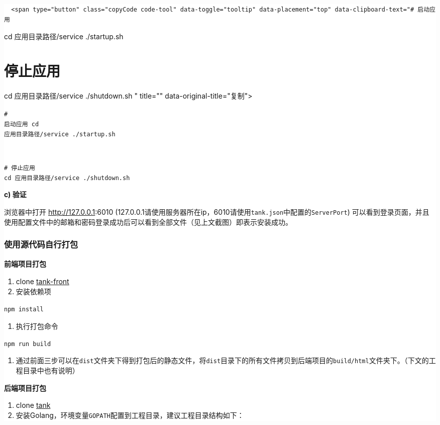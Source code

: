       <span type="button" class="copyCode code-tool" data-toggle="tooltip" data-placement="top" data-clipboard-text="# 启动应用
cd 应用目录路径/service
./startup.sh

# 停止应用
cd 应用目录路径/service
./shutdown.sh
" title="" data-original-title="复制"></span>
      <span type="button" class="saveToNote code-tool" data-toggle="tooltip" data-placement="top" title="" data-original-title="放进笔记"></span>
      </div>
      </div><pre class="hljs bash"><code class="shell"><span class="hljs-comment"># 启动应用</span>
<span class="hljs-built_in">cd</span> 应用目录路径/service
./startup.sh

<span class="hljs-comment"># 停止应用</span>
<span class="hljs-built_in">cd</span> 应用目录路径/service
./shutdown.sh
</code></pre>
<p><strong> c) 验证 </strong></p>
<p>浏览器中打开 <a href="http://127.0.0.1" rel="nofollow noreferrer" target="_blank">http://127.0.0.1</a>:6010 (127.0.0.1请使用服务器所在ip，6010请使用<code>tank.json</code>中配置的<code>ServerPort</code>) 可以看到登录页面，并且使用配置文件中的邮箱和密码登录成功后可以看到全部文件（见上文截图）即表示安装成功。</p>
<h3 id="articleHeader5">使用源代码自行打包</h3>
<p><strong>前端项目打包</strong></p>
<ol>
<li>clone <span class="img-wrap"><img data-src="/img/remote/1460000013050540" src="https://static.alili.tech/img/remote/1460000013050540" alt="" title="" style="cursor: pointer; display: inline;"></span><a href="https://github.com/eyebluecn/tank-front" rel="nofollow noreferrer" target="_blank">tank-front</a>
</li>
<li>安装依赖项</li>
</ol>
<div class="widget-codetool" style="display:none;">
      <div class="widget-codetool--inner">
      <span class="selectCode code-tool" data-toggle="tooltip" data-placement="top" title="" data-original-title="全选"></span>
      <span type="button" class="copyCode code-tool" data-toggle="tooltip" data-placement="top" data-clipboard-text="npm install" title="" data-original-title="复制"></span>
      <span type="button" class="saveToNote code-tool" data-toggle="tooltip" data-placement="top" title="" data-original-title="放进笔记"></span>
      </div>
      </div><pre class="hljs cmake"><code style="word-break: break-word; white-space: initial;">npm <span class="hljs-keyword">install</span></code></pre>
<ol><li>执行打包命令</li></ol>
<div class="widget-codetool" style="display:none;">
      <div class="widget-codetool--inner">
      <span class="selectCode code-tool" data-toggle="tooltip" data-placement="top" title="" data-original-title="全选"></span>
      <span type="button" class="copyCode code-tool" data-toggle="tooltip" data-placement="top" data-clipboard-text="npm run build" title="" data-original-title="复制"></span>
      <span type="button" class="saveToNote code-tool" data-toggle="tooltip" data-placement="top" title="" data-original-title="放进笔记"></span>
      </div>
      </div><pre class="hljs dockerfile"><code style="word-break: break-word; white-space: initial;">npm <span class="hljs-keyword">run</span><span class="bash"> build</span></code></pre>
<ol><li>通过前面三步可以在<code>dist</code>文件夹下得到打包后的静态文件，将<code>dist</code>目录下的所有文件拷贝到后端项目的<code>build/html</code>文件夹下。（下文的工程目录中也有说明）</li></ol>
<p><strong>后端项目打包</strong></p>
<ol>
<li>clone <span class="img-wrap"><img data-src="/img/remote/1460000013050540" src="https://static.alili.tech/img/remote/1460000013050540" alt="" title="" style="cursor: pointer; display: inline;"></span><a href="https://github.com/eyebluecn/tank" rel="nofollow noreferrer" target="_blank">tank</a>
</li>
<li>安装Golang，环境变量<code>GOPATH</code>配置到工程目录，建议工程目录结构如下：</li>
</ol>